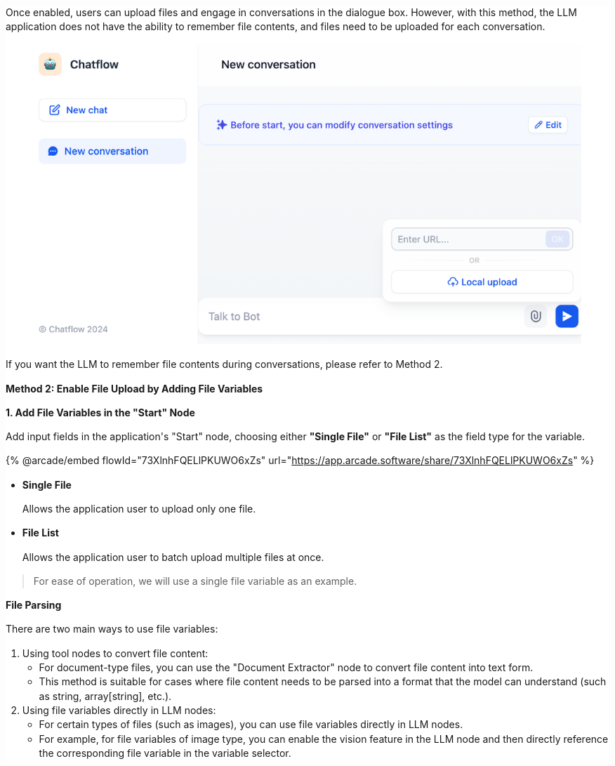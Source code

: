 Once enabled, users can upload files and engage in conversations in the dialogue box. However, with this method, the LLM application does not have the ability to remember file contents, and files need to be uploaded for each conversation.

<figure><img src="../../.gitbook/assets/image (3).png" alt=""><figcaption></figcaption></figure>

If you want the LLM to remember file contents during conversations, please refer to Method 2.

**Method 2: Enable File Upload by Adding File Variables**

**1. Add File Variables in the "Start" Node**

Add input fields in the application's "Start" node, choosing either **"Single File"** or **"File List"** as the field type for the variable.

{% @arcade/embed flowId="73XlnhFQELlPKUWO6xZs" url="https://app.arcade.software/share/73XlnhFQELlPKUWO6xZs" %}



*   **Single File**

    Allows the application user to upload only one file.
*   **File List**

    Allows the application user to batch upload multiple files at once.

> For ease of operation, we will use a single file variable as an example.

**File Parsing**

There are two main ways to use file variables:

1. Using tool nodes to convert file content:
   * For document-type files, you can use the "Document Extractor" node to convert file content into text form.
   * This method is suitable for cases where file content needs to be parsed into a format that the model can understand (such as string, array\[string], etc.).
2. Using file variables directly in LLM nodes:
   * For certain types of files (such as images), you can use file variables directly in LLM nodes.
   * For example, for file variables of image type, you can enable the vision feature in the LLM node and then directly reference the corresponding file variable in the variable selector.
